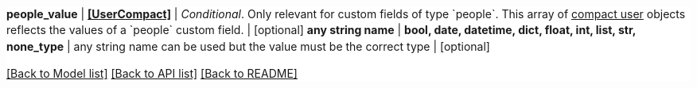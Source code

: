 **people_value** | [**[UserCompact]**](UserCompact.md) | *Conditional*. Only relevant for custom fields of type &#x60;people&#x60;. This array of [compact user](/reference/users) objects reflects the values of a &#x60;people&#x60; custom field. | [optional] 
**any string name** | **bool, date, datetime, dict, float, int, list, str, none_type** | any string name can be used but the value must be the correct type | [optional]

[[Back to Model list]](../README.md#documentation-for-models) [[Back to API list]](../README.md#documentation-for-api-endpoints) [[Back to README]](../README.md)


